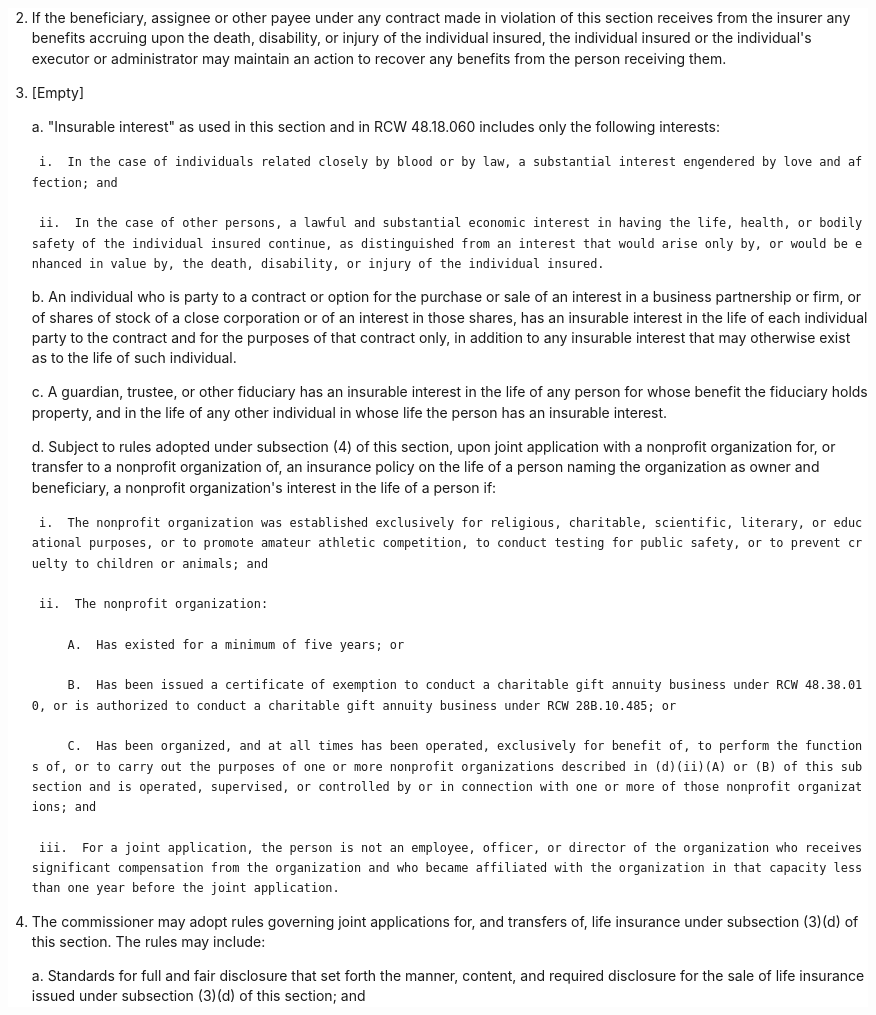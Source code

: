 2. If the beneficiary, assignee or other payee under any contract made in violation of this section receives from the insurer any benefits accruing upon the death, disability, or injury of the individual insured, the individual insured or the individual's executor or administrator may maintain an action to recover any benefits from the person receiving them.

3. [Empty]

    a.  "Insurable interest" as used in this section and in RCW 48.18.060 includes only the following interests:

        i.  In the case of individuals related closely by blood or by law, a substantial interest engendered by love and affection; and

        ii.  In the case of other persons, a lawful and substantial economic interest in having the life, health, or bodily safety of the individual insured continue, as distinguished from an interest that would arise only by, or would be enhanced in value by, the death, disability, or injury of the individual insured.

    b.  An individual who is party to a contract or option for the purchase or sale of an interest in a business partnership or firm, or of shares of stock of a close corporation or of an interest in those shares, has an insurable interest in the life of each individual party to the contract and for the purposes of that contract only, in addition to any insurable interest that may otherwise exist as to the life of such individual.

    c.  A guardian, trustee, or other fiduciary has an insurable interest in the life of any person for whose benefit the fiduciary holds property, and in the life of any other individual in whose life the person has an insurable interest.

    d.  Subject to rules adopted under subsection (4) of this section, upon joint application with a nonprofit organization for, or transfer to a nonprofit organization of, an insurance policy on the life of a person naming the organization as owner and beneficiary, a nonprofit organization's interest in the life of a person if:

        i.  The nonprofit organization was established exclusively for religious, charitable, scientific, literary, or educational purposes, or to promote amateur athletic competition, to conduct testing for public safety, or to prevent cruelty to children or animals; and

        ii.  The nonprofit organization:

            A.  Has existed for a minimum of five years; or

            B.  Has been issued a certificate of exemption to conduct a charitable gift annuity business under RCW 48.38.010, or is authorized to conduct a charitable gift annuity business under RCW 28B.10.485; or

            C.  Has been organized, and at all times has been operated, exclusively for benefit of, to perform the functions of, or to carry out the purposes of one or more nonprofit organizations described in (d)(ii)(A) or (B) of this subsection and is operated, supervised, or controlled by or in connection with one or more of those nonprofit organizations; and

        iii.  For a joint application, the person is not an employee, officer, or director of the organization who receives significant compensation from the organization and who became affiliated with the organization in that capacity less than one year before the joint application.

4. The commissioner may adopt rules governing joint applications for, and transfers of, life insurance under subsection (3)(d) of this section. The rules may include:

    a.  Standards for full and fair disclosure that set forth the manner, content, and required disclosure for the sale of life insurance issued under subsection (3)(d) of this section; and
